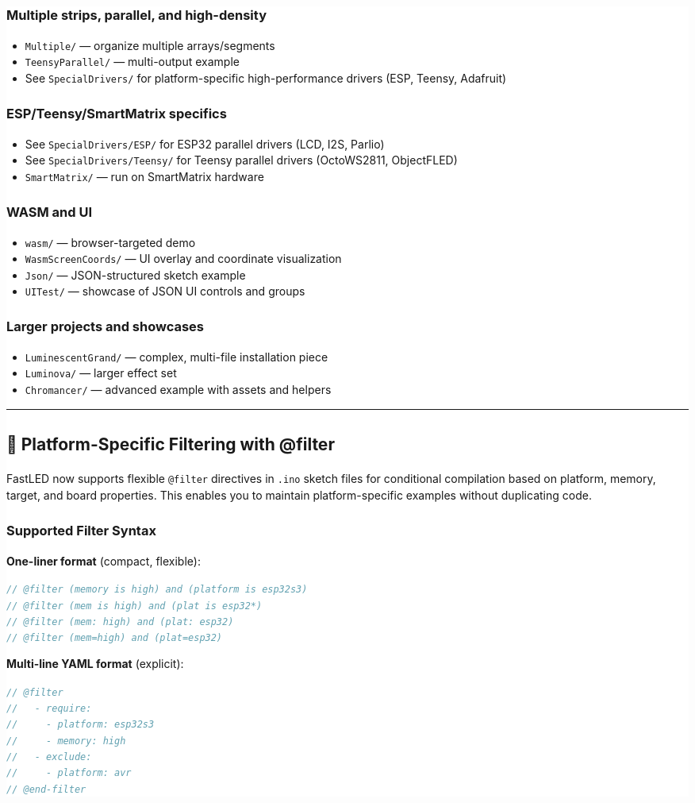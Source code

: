 ### Multiple strips, parallel, and high-density

- `Multiple/` — organize multiple arrays/segments
- `TeensyParallel/` — multi-output example
- See `SpecialDrivers/` for platform-specific high-performance drivers (ESP, Teensy, Adafruit)

### ESP/Teensy/SmartMatrix specifics

- See `SpecialDrivers/ESP/` for ESP32 parallel drivers (LCD, I2S, Parlio)
- See `SpecialDrivers/Teensy/` for Teensy parallel drivers (OctoWS2811, ObjectFLED)
- `SmartMatrix/` — run on SmartMatrix hardware

### WASM and UI

- `wasm/` — browser-targeted demo
- `WasmScreenCoords/` — UI overlay and coordinate visualization
- `Json/` — JSON-structured sketch example
- `UITest/` — showcase of JSON UI controls and groups

### Larger projects and showcases

- `LuminescentGrand/` — complex, multi-file installation piece
- `Luminova/` — larger effect set
- `Chromancer/` — advanced example with assets and helpers

---

## 🎯 Platform-Specific Filtering with @filter

FastLED now supports flexible `@filter` directives in `.ino` sketch files for conditional compilation based on platform, memory, target, and board properties. This enables you to maintain platform-specific examples without duplicating code.

### Supported Filter Syntax

**One-liner format** (compact, flexible):
```cpp
// @filter (memory is high) and (platform is esp32s3)
// @filter (mem is high) and (plat is esp32*)
// @filter (mem: high) and (plat: esp32)
// @filter (mem=high) and (plat=esp32)
```

**Multi-line YAML format** (explicit):
```cpp
// @filter
//   - require:
//     - platform: esp32s3
//     - memory: high
//   - exclude:
//     - platform: avr
// @end-filter
```

